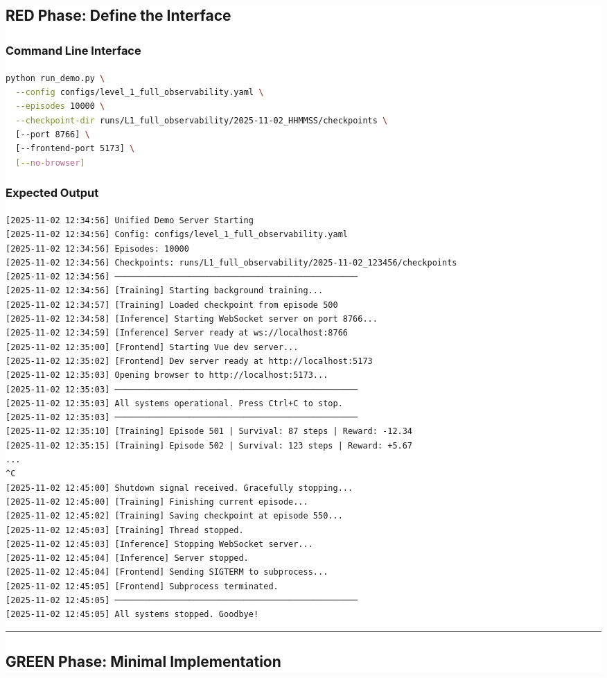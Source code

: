 
## RED Phase: Define the Interface

### Command Line Interface

```bash
python run_demo.py \
  --config configs/level_1_full_observability.yaml \
  --episodes 10000 \
  --checkpoint-dir runs/L1_full_observability/2025-11-02_HHMMSS/checkpoints \
  [--port 8766] \
  [--frontend-port 5173] \
  [--no-browser]
```

### Expected Output

```
[2025-11-02 12:34:56] Unified Demo Server Starting
[2025-11-02 12:34:56] Config: configs/level_1_full_observability.yaml
[2025-11-02 12:34:56] Episodes: 10000
[2025-11-02 12:34:56] Checkpoints: runs/L1_full_observability/2025-11-02_123456/checkpoints
[2025-11-02 12:34:56] ─────────────────────────────────────────────────
[2025-11-02 12:34:56] [Training] Starting background training...
[2025-11-02 12:34:57] [Training] Loaded checkpoint from episode 500
[2025-11-02 12:34:58] [Inference] Starting WebSocket server on port 8766...
[2025-11-02 12:34:59] [Inference] Server ready at ws://localhost:8766
[2025-11-02 12:35:00] [Frontend] Starting Vue dev server...
[2025-11-02 12:35:02] [Frontend] Dev server ready at http://localhost:5173
[2025-11-02 12:35:03] Opening browser to http://localhost:5173...
[2025-11-02 12:35:03] ─────────────────────────────────────────────────
[2025-11-02 12:35:03] All systems operational. Press Ctrl+C to stop.
[2025-11-02 12:35:03] ─────────────────────────────────────────────────
[2025-11-02 12:35:10] [Training] Episode 501 | Survival: 87 steps | Reward: -12.34
[2025-11-02 12:35:15] [Training] Episode 502 | Survival: 123 steps | Reward: +5.67
...
^C
[2025-11-02 12:45:00] Shutdown signal received. Gracefully stopping...
[2025-11-02 12:45:00] [Training] Finishing current episode...
[2025-11-02 12:45:02] [Training] Saving checkpoint at episode 550...
[2025-11-02 12:45:03] [Training] Thread stopped.
[2025-11-02 12:45:03] [Inference] Stopping WebSocket server...
[2025-11-02 12:45:04] [Inference] Server stopped.
[2025-11-02 12:45:04] [Frontend] Sending SIGTERM to subprocess...
[2025-11-02 12:45:05] [Frontend] Subprocess terminated.
[2025-11-02 12:45:05] ─────────────────────────────────────────────────
[2025-11-02 12:45:05] All systems stopped. Goodbye!
```

---

## GREEN Phase: Minimal Implementation
